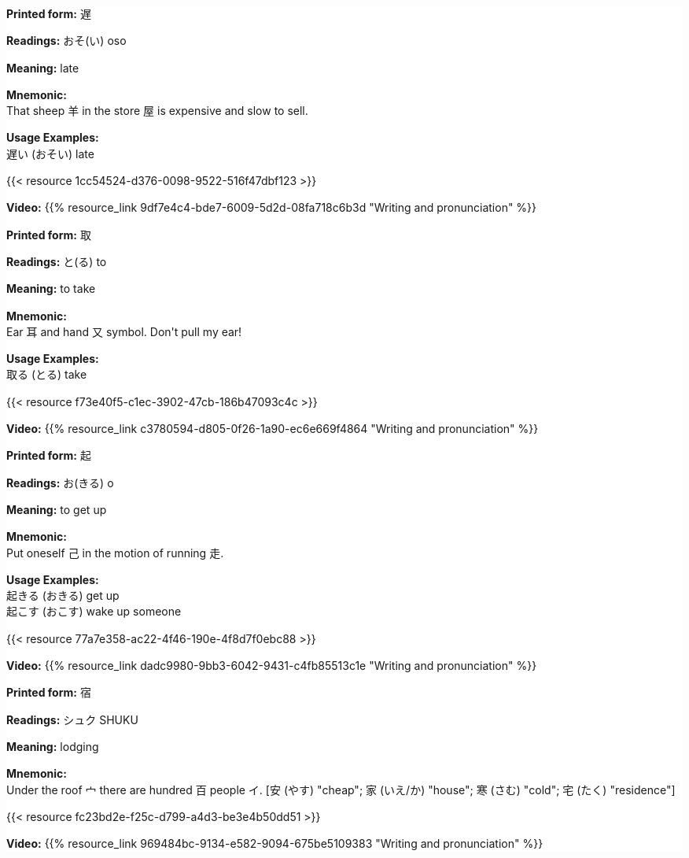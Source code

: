 **Printed form:** 遅

**Readings:** おそ(い) oso

**Meaning:** late

**Mnemonic:**  
That sheep 羊 in the store 屋 is expensive and slow to sell.

**Usage Examples:**  
遅い (おそい) late

{{< resource 1cc54524-d376-0098-9522-516f47dbf123 >}}

**Video:** {{% resource_link 9df7e4c4-bde7-6009-5d2d-08fa718c6b3d "Writing and pronunciation" %}}

**Printed form:** 取

**Readings:** と(る) to

**Meaning:** to take

**Mnemonic:**  
Ear 耳 and hand 又 symbol. Don't pull my ear!

**Usage Examples:**  
取る (とる) take

{{< resource f73e40f5-c1ec-3902-47cb-186b47093c4c >}} 

**Video:** {{% resource_link c3780594-d805-0f26-1a90-ec6e669f4864 "Writing and pronunciation" %}}

**Printed form:** 起

**Readings:** お(きる) o

**Meaning:** to get up

**Mnemonic:**  
Put oneself 己 in the motion of running 走.

**Usage Examples:**  
起きる (おきる) get up  
起こす (おこす) wake up someone

{{< resource 77a7e358-ac22-4f46-190e-4f8d7f0ebc88 >}} 

**Video:** {{% resource_link dadc9980-9bb3-6042-9431-c4fb85513c1e "Writing and pronunciation" %}}

**Printed form:** 宿

**Readings:** シュク SHUKU

**Meaning:** lodging

**Mnemonic:**  
Under the roof 宀 there are hundred 百 people イ. \[安 (やす) "cheap"; 家 (いえ/か) "house"; 寒 (さむ) "cold"; 宅 (たく) "residence"\]

{{< resource fc23bd2e-f25c-d799-a4d3-be3e4b50dd51 >}} 

**Video:** {{% resource_link 969484bc-9134-e582-9094-675be5109383 "Writing and pronunciation" %}}
